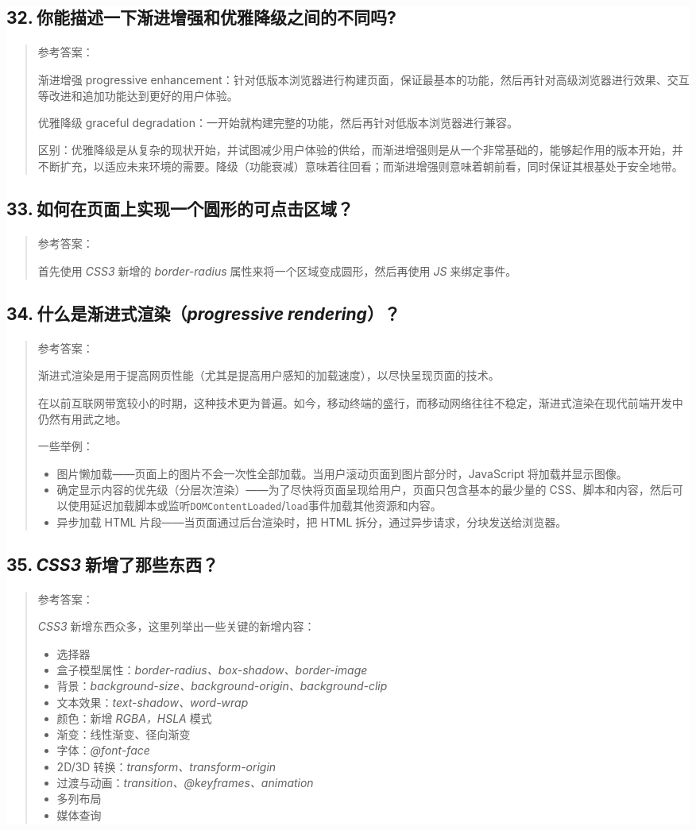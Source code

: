 ## 32. 你能描述一下渐进增强和优雅降级之间的不同吗?

> 参考答案：
>
> 渐进增强 progressive enhancement：针对低版本浏览器进行构建页面，保证最基本的功能，然后再针对高级浏览器进行效果、交互等改进和追加功能达到更好的用户体验。
>
> 优雅降级 graceful degradation：一开始就构建完整的功能，然后再针对低版本浏览器进行兼容。
>
> 区别：优雅降级是从复杂的现状开始，并试图减少用户体验的供给，而渐进增强则是从一个非常基础的，能够起作用的版本开始，并不断扩充，以适应未来环境的需要。降级（功能衰减）意味着往回看；而渐进增强则意味着朝前看，同时保证其根基处于安全地带。

## 33. 如何在页面上实现一个圆形的可点击区域？

> 参考答案：
>
> 首先使用 *CSS3* 新增的 *border-radius* 属性来将一个区域变成圆形，然后再使用 *JS* 来绑定事件。

## 34. 什么是渐进式渲染（*progressive rendering*）？

> 参考答案：
>
> 渐进式渲染是用于提高网页性能（尤其是提高用户感知的加载速度），以尽快呈现页面的技术。
>
> 在以前互联网带宽较小的时期，这种技术更为普遍。如今，移动终端的盛行，而移动网络往往不稳定，渐进式渲染在现代前端开发中仍然有用武之地。
>
> 一些举例：
>
> - 图片懒加载——页面上的图片不会一次性全部加载。当用户滚动页面到图片部分时，JavaScript 将加载并显示图像。
> - 确定显示内容的优先级（分层次渲染）——为了尽快将页面呈现给用户，页面只包含基本的最少量的 CSS、脚本和内容，然后可以使用延迟加载脚本或监听`DOMContentLoaded`/`load`事件加载其他资源和内容。
> - 异步加载 HTML 片段——当页面通过后台渲染时，把 HTML 拆分，通过异步请求，分块发送给浏览器。

## 35. *CSS3* 新增了那些东西？

> 参考答案：
>
> *CSS3* 新增东西众多，这里列举出一些关键的新增内容：
>
> - 选择器
> - 盒子模型属性：*border-radius、box-shadow、border-image*
> - 背景：*background-size、background-origin、background-clip*
> - 文本效果：*text-shadow、word-wrap*
> - 颜色：新增 *RGBA，HSLA* 模式
> - 渐变：线性渐变、径向渐变
> - 字体：*@font-face*
> - 2D/3D 转换：*transform、transform-origin*
> - 过渡与动画：*transition、@keyframes、animation*
> - 多列布局
> - 媒体查询
